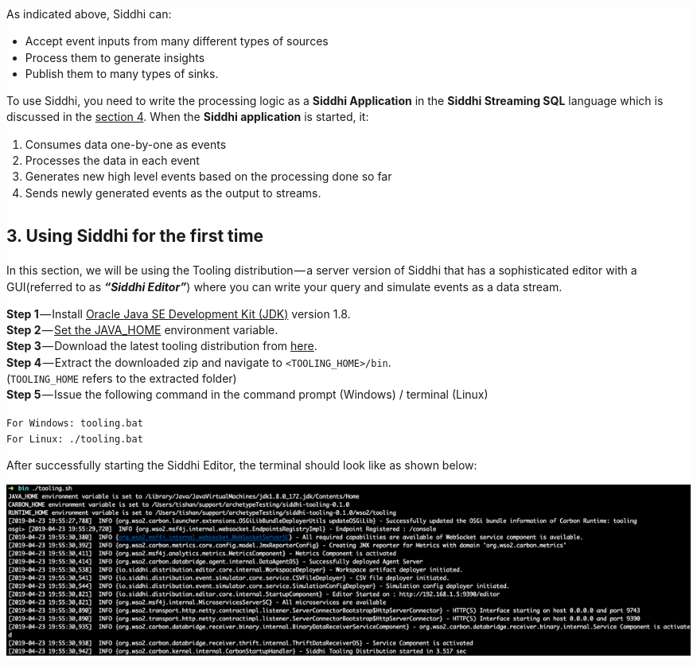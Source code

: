 As indicated above, Siddhi can:

+ Accept event inputs from many different types of sources
+ Process them to generate insights
+ Publish them to many types of sinks.

To use Siddhi, you need to write the processing logic as a **Siddhi Application** in the **Siddhi Streaming SQL**
language which is discussed in the [section 4](#4-siddhi-hello-world-your-first-siddhi-application). When the **Siddhi application** is started, it:

1. Consumes data one-by-one as events
2. Processes the data in each event
3. Generates new high level events based on the processing done so far
4. Sends newly generated events as the output to streams.

## 3. Using Siddhi for the first time

In this section, we will be using the Tooling distribution — a server version of Siddhi that has a sophisticated editor with a GUI(referred to as _**“Siddhi Editor”**_) where you can write your query and simulate events as a data stream.

**Step 1** — Install
[Oracle Java SE Development Kit (JDK)](http://www.oracle.com/technetwork/java/javase/downloads/index.html) version 1.8. <br>
**Step 2** — [Set the JAVA_HOME](https://docs.oracle.com/cd/E19182-01/820-7851/inst_cli_jdk_javahome_t/) environment
variable. <br>
**Step 3** — Download the latest tooling distribution from [here](https://github.com/siddhi-io/distribution/releases/download/v0.1.0/siddhi-tooling-0.1.0.zip).<br>
**Step 4** — Extract the downloaded zip and navigate to `<TOOLING_HOME>/bin`. <br> (`TOOLING_HOME` refers to the 
extracted folder) <br>
**Step 5** — Issue the following command in the command prompt (Windows) / terminal (Linux)

```
For Windows: tooling.bat
For Linux: ./tooling.bat
```

After successfully starting the Siddhi Editor, the terminal should look like as shown below:

![](../../images/quickstart/after-starting-editor.png?raw=true "Terminal after starting Siddhi Editor")

